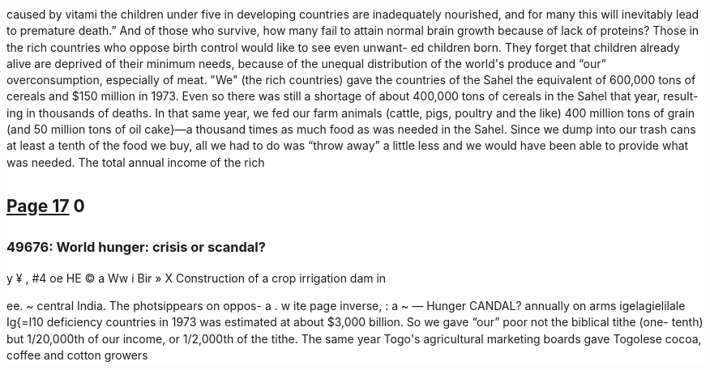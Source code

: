     
caused by vitami 
the children under five in developing 
countries are inadequately nourished, 
and for many this will inevitably lead 
to premature death.” 
And of those who survive, how many 
fail to attain normal brain growth 
because of lack of proteins? Those in 
the rich countries who oppose birth 
control would like to see even unwant- 
ed children born. They forget that 
children already alive are deprived of 
their minimum needs, because of the 
unequal distribution of the world's 
produce and “our” overconsumption, 
especially of meat. 
"We" (the rich countries) gave the 
countries of the Sahel the equivalent 
of 600,000 tons of cereals and $150 
million in 1973. Even so there was 
still a shortage of about 400,000 tons 
of cereals in the Sahel that year, result- 
ing in thousands of deaths. 
In that same year, we fed our farm 
animals (cattle, pigs, poultry and the 
like) 400 million tons of grain (and 
50 million tons of oil cake}—a thousand 
times as much food as was needed 
in the Sahel. Since we dump into our 
trash cans at least a tenth of the food 
we buy, all we had to do was “throw 
away” a little less and we would have 
been able to provide what was needed. 
The total annual income of the rich

## [Page 17](074841engo.pdf#page=17) 0

### 49676: World hunger: crisis or scandal?

     
    
y ¥ 
, 
#4 oe HE © a 
Ww 
i Bir » X Construction of a crop irrigation dam in 
    
    
    
ee. ~ central India. The photsippears on oppos- a 
. w ite page inverse, : a 
~ — 
Hunger 
CANDAL? 
annually on arms 
igelagielilale Ig{=I10 
deficiency 
countries in 1973 was estimated at 
about $3,000 billion. So we gave 
“our” poor not the biblical tithe (one- 
tenth) but 1/20,000th of our income, 
or 1/2,000th of the tithe. 
The same year Togo's agricultural 
marketing boards gave Togolese 
cocoa, coffee and cotton growers 